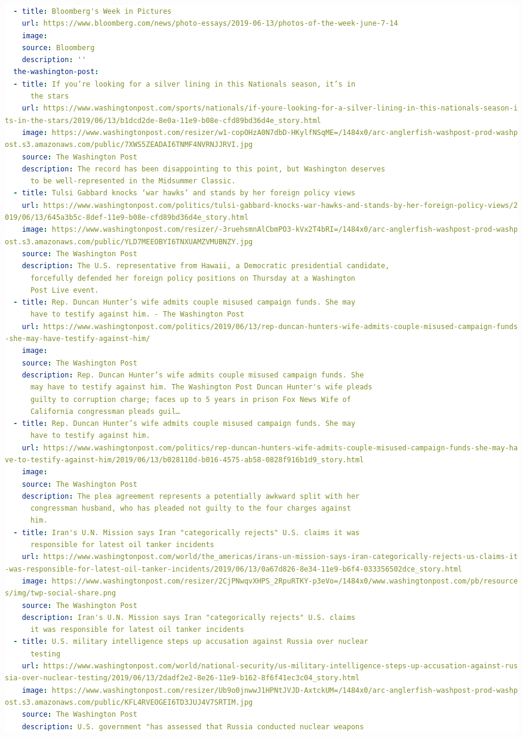```yaml
  - title: Bloomberg's Week in Pictures
    url: https://www.bloomberg.com/news/photo-essays/2019-06-13/photos-of-the-week-june-7-14
    image: 
    source: Bloomberg
    description: ''
  the-washington-post:
  - title: If you’re looking for a silver lining in this Nationals season, it’s in
      the stars
    url: https://www.washingtonpost.com/sports/nationals/if-youre-looking-for-a-silver-lining-in-this-nationals-season-its-in-the-stars/2019/06/13/b1dcd2de-8e0a-11e9-b08e-cfd89bd36d4e_story.html
    image: https://www.washingtonpost.com/resizer/w1-copOHzA0N7dbD-HKylfNSqME=/1484x0/arc-anglerfish-washpost-prod-washpost.s3.amazonaws.com/public/7XWS5ZEADAI6TNMF4NVRNJJRVI.jpg
    source: The Washington Post
    description: The record has been disappointing to this point, but Washington deserves
      to be well-represented in the Midsummer Classic.
  - title: Tulsi Gabbard knocks ‘war hawks’ and stands by her foreign policy views
    url: https://www.washingtonpost.com/politics/tulsi-gabbard-knocks-war-hawks-and-stands-by-her-foreign-policy-views/2019/06/13/645a3b5c-8def-11e9-b08e-cfd89bd36d4e_story.html
    image: https://www.washingtonpost.com/resizer/-3ruehsmnAlCbmPO3-kVx2T4bRI=/1484x0/arc-anglerfish-washpost-prod-washpost.s3.amazonaws.com/public/YLD7MEEOBYI6TNXUAMZVMUBNZY.jpg
    source: The Washington Post
    description: The U.S. representative from Hawaii, a Democratic presidential candidate,
      forcefully defended her foreign policy positions on Thursday at a Washington
      Post Live event.
  - title: Rep. Duncan Hunter’s wife admits couple misused campaign funds. She may
      have to testify against him. - The Washington Post
    url: https://www.washingtonpost.com/politics/2019/06/13/rep-duncan-hunters-wife-admits-couple-misused-campaign-funds-she-may-have-testify-against-him/
    image: 
    source: The Washington Post
    description: Rep. Duncan Hunter’s wife admits couple misused campaign funds. She
      may have to testify against him. The Washington Post Duncan Hunter's wife pleads
      guilty to corruption charge; faces up to 5 years in prison Fox News Wife of
      California congressman pleads guil…
  - title: Rep. Duncan Hunter’s wife admits couple misused campaign funds. She may
      have to testify against him.
    url: https://www.washingtonpost.com/politics/rep-duncan-hunters-wife-admits-couple-misused-campaign-funds-she-may-have-to-testify-against-him/2019/06/13/b028110d-b016-4575-ab58-0828f916b1d9_story.html
    image: 
    source: The Washington Post
    description: The plea agreement represents a potentially awkward split with her
      congressman husband, who has pleaded not guilty to the four charges against
      him.
  - title: Iran's U.N. Mission says Iran "categorically rejects" U.S. claims it was
      responsible for latest oil tanker incidents
    url: https://www.washingtonpost.com/world/the_americas/irans-un-mission-says-iran-categorically-rejects-us-claims-it-was-responsible-for-latest-oil-tanker-incidents/2019/06/13/0a67d826-8e34-11e9-b6f4-033356502dce_story.html
    image: https://www.washingtonpost.com/resizer/2CjPNwqvXHPS_2RpuRTKY-p3eVo=/1484x0/www.washingtonpost.com/pb/resources/img/twp-social-share.png
    source: The Washington Post
    description: Iran's U.N. Mission says Iran "categorically rejects" U.S. claims
      it was responsible for latest oil tanker incidents
  - title: U.S. military intelligence steps up accusation against Russia over nuclear
      testing
    url: https://www.washingtonpost.com/world/national-security/us-military-intelligence-steps-up-accusation-against-russia-over-nuclear-testing/2019/06/13/2dadf2e2-8e26-11e9-b162-8f6f41ec3c04_story.html
    image: https://www.washingtonpost.com/resizer/Ub9o0jnwwJ1HPNtJVJD-AxtckUM=/1484x0/arc-anglerfish-washpost-prod-washpost.s3.amazonaws.com/public/KFL4RVEOGEI6TD3JUJ4V7SRTIM.jpg
    source: The Washington Post
    description: U.S. government "has assessed that Russia conducted nuclear weapons
```